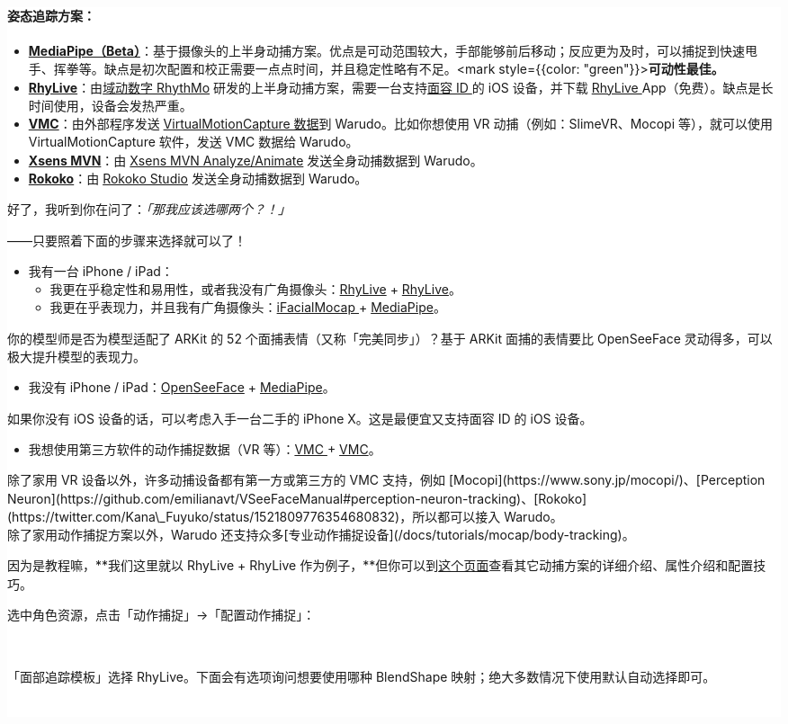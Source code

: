 #### 姿态追踪方案：

* [**MediaPipe（Beta）**](../mocap/mediapipe.md)：基于摄像头的上半身动捕方案。优点是可动范围较大，手部能够前后移动；反应更为及时，可以捕捉到快速甩手、挥拳等。缺点是初次配置和校正需要一点点时间，并且稳定性略有不足。<mark style={{color: "green"}}>**可动性最佳。**</mark>
* [**RhyLive**](../mocap/rhylive.md)：由[域动数字 RhythMo](https://rhythmo.cn/) 研发的上半身动捕方案，需要一台支持[面容 ID ](https://support.apple.com/zh-cn/HT208109)的 iOS 设备，并下载 [RhyLive ](https://apps.apple.com/us/app/rhylive/)App（免费）。缺点是长时间使用，设备会发热严重。
* [**VMC**](../mocap/vmc.md)：由外部程序发送 [VirtualMotionCapture 数据](https://protocol.vmc.info/english)到 Warudo。比如你想使用 VR 动捕（例如：SlimeVR、Mocopi 等），就可以使用 VirtualMotionCapture 软件，发送 VMC 数据给 Warudo。
* [**Xsens MVN**](../mocap/xsens-mvn.md)：由 [Xsens MVN Analyze/Animate](https://base.xsens.com/s/motion-capture-mvn-software?language=en\_US) 发送全身动捕数据到 Warudo。
* [**Rokoko**](../mocap/rokoko.md)：由 [Rokoko Studio](https://www.rokoko.com/products/studio) 发送全身动捕数据到 Warudo。



好了，我听到你在问了：_「那我应该选哪两个？！」_

——只要照着下面的步骤来选择就可以了！



* 我有一台 iPhone / iPad：
  * 我更在乎稳定性和易用性，或者我没有广角摄像头：[RhyLive](../mocap/rhylive.md) + [RhyLive](../mocap/rhylive.md)。
  * 我更在乎表现力，并且我有广角摄像头：[iFacialMocap ](../mocap/ifacialmocap.md)+ [MediaPipe](../mocap/mediapipe.md)。

<div className="hint hint-info">
你的模型师是否为模型适配了 ARKit 的 52 个面捕表情（又称「完美同步」）？基于 ARKit 面捕的表情要比 OpenSeeFace 灵动得多，可以极大提升模型的表现力。
</div>

* 我没有 iPhone / iPad：[OpenSeeFace](../mocap/openseeface.md) + [MediaPipe](../mocap/mediapipe.md)。

<div className="hint hint-info">
如果你没有 iOS 设备的话，可以考虑入手一台二手的 iPhone X。这是最便宜又支持面容 ID 的 iOS 设备。
</div>

* 我想使用第三方软件的动作捕捉数据（VR 等）：[VMC ](../mocap/vmc.md)+ [VMC](../mocap/vmc.md)。

<div className="hint hint-success">
除了家用 VR 设备以外，许多动捕设备都有第一方或第三方的 VMC 支持，例如 [Mocopi](https://www.sony.jp/mocopi/)、[Perception Neuron](https://github.com/emilianavt/VSeeFaceManual#perception-neuron-tracking)、[Rokoko](https://twitter.com/Kana\_Fuyuko/status/1521809776354680832)，所以都可以接入 Warudo。
</div>

<div className="hint hint-success">
除了家用动作捕捉方案以外，Warudo 还支持众多[专业动作捕捉设备](/docs/tutorials/mocap/body-tracking)。
</div>



因为是教程嘛，**我们这里就以 RhyLive + RhyLive 作为例子，**但你可以到[这个页面](/docs/tutorials/mocap/body-tracking)查看其它动捕方案的详细介绍、属性介绍和配置技巧。

选中角色资源，点击「动作捕捉」->「配置动作捕捉」：

<figure><img src="/images/image(39).png" alt="" /><figcaption></figcaption></figure>

「面部追踪模板」选择 RhyLive。下面会有选项询问想要使用哪种 BlendShape 映射；绝大多数情况下使用默认自动选择即可。

<figure><img src="/images/image(23).png" alt="" /><figcaption></figcaption></figure>
